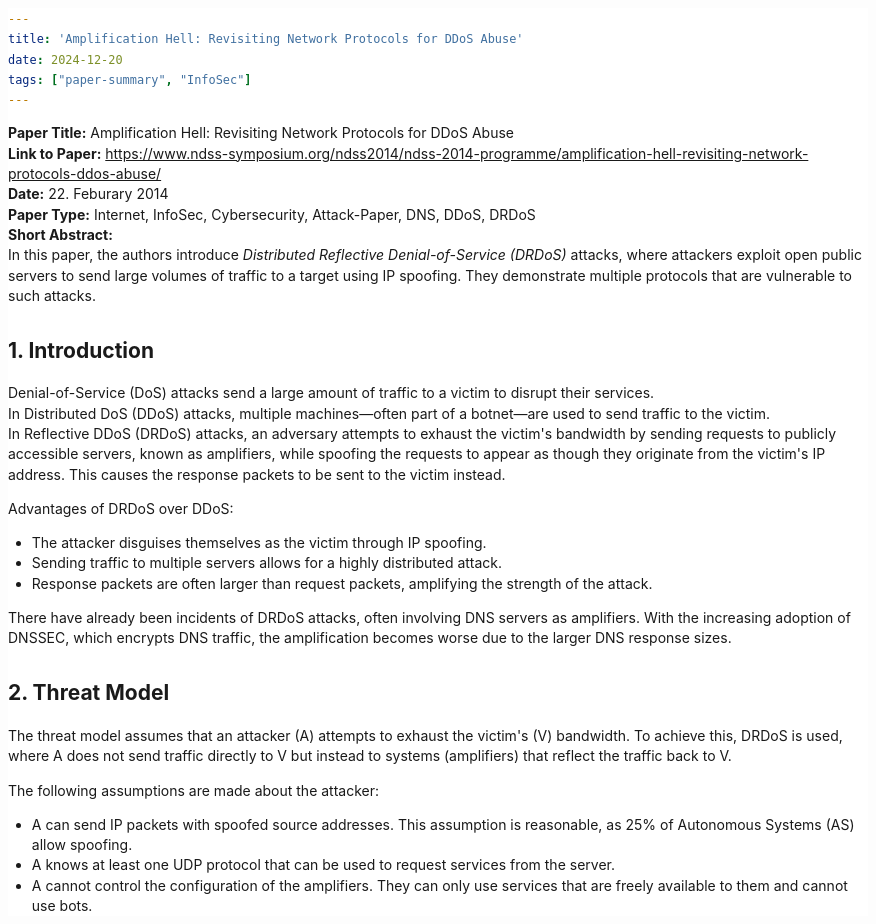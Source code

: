 ```yaml
---
title: 'Amplification Hell: Revisiting Network Protocols for DDoS Abuse'
date: 2024-12-20
tags: ["paper-summary", "InfoSec"]
---
```


**Paper Title:** Amplification Hell: Revisiting Network Protocols for DDoS Abuse  
**Link to Paper:** https://www.ndss-symposium.org/ndss2014/ndss-2014-programme/amplification-hell-revisiting-network-protocols-ddos-abuse/  
**Date:** 22. Feburary 2014  
**Paper Type:** Internet, InfoSec, Cybersecurity, Attack-Paper, DNS, DDoS, DRDoS   
**Short Abstract:**    
In this paper, the authors introduce *Distributed Reflective Denial-of-Service (DRDoS)* attacks, where attackers exploit open public servers to send large volumes of traffic to a target using IP spoofing. They demonstrate multiple protocols that are vulnerable to such attacks.


## 1. Introduction

Denial-of-Service (DoS) attacks send a large amount of traffic to a victim to disrupt their services.  
In Distributed DoS (DDoS) attacks, multiple machines—often part of a botnet—are used to send traffic to the victim.  
In Reflective DDoS (DRDoS) attacks, an adversary attempts to exhaust the victim's bandwidth by sending requests to publicly accessible servers, known as amplifiers, while spoofing the requests to appear as though they originate from the victim's IP address. This causes the response packets to be sent to the victim instead.  

Advantages of DRDoS over DDoS:
- The attacker disguises themselves as the victim through IP spoofing.
- Sending traffic to multiple servers allows for a highly distributed attack.
- Response packets are often larger than request packets, amplifying the strength of the attack.

There have already been incidents of DRDoS attacks, often involving DNS servers as amplifiers. With the increasing adoption of DNSSEC, which encrypts DNS traffic, the amplification becomes worse due to the larger DNS response sizes.


## 2. Threat Model

The threat model assumes that an attacker (A) attempts to exhaust the victim's (V) bandwidth. To achieve this, DRDoS is used, where A does not send traffic directly to V but instead to systems (amplifiers) that reflect the traffic back to V.

The following assumptions are made about the attacker:
- A can send IP packets with spoofed source addresses. This assumption is reasonable, as 25% of Autonomous Systems (AS) allow spoofing.
- A knows at least one UDP protocol that can be used to request services from the server.
- A cannot control the configuration of the amplifiers. They can only use services that are freely available to them and cannot use bots.

